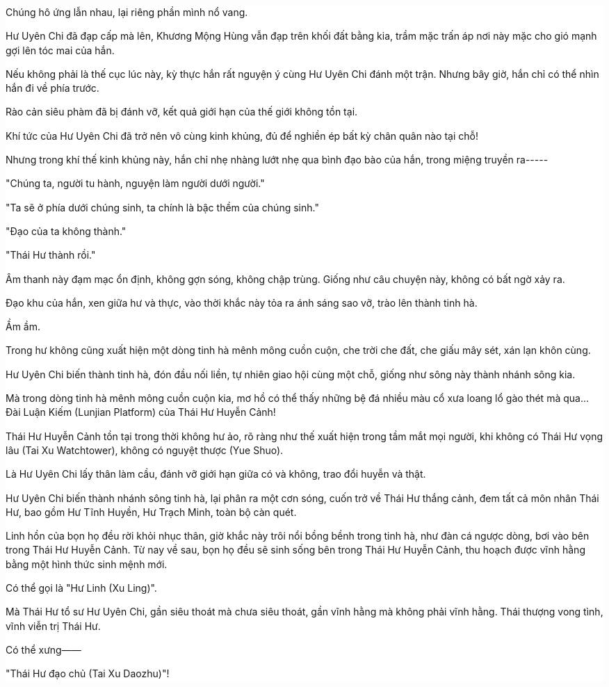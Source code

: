 Chúng hô ứng lẫn nhau, lại riêng phần mình nổ vang.

Hư Uyên Chi đã đạp cấp mà lên, Khương Mộng Hùng vẫn đạp trên khối đất bằng kia, trầm mặc trấn áp nơi này mặc cho gió mạnh gợi lên tóc mai của hắn.

Nếu không phải là thế cục lúc này, kỳ thực hắn rất nguyện ý cùng Hư Uyên Chi đánh một trận. Nhưng bây giờ, hắn chỉ có thể nhìn hắn đi về phía trước.

Rào cản siêu phàm đã bị đánh vỡ, kết quả giới hạn của thế giới không tồn tại.

Khí tức của Hư Uyên Chi đã trở nên vô cùng kinh khủng, đủ để nghiền ép bất kỳ chân quân nào tại chỗ!

Nhưng trong khí thế kinh khủng này, hắn chỉ nhẹ nhàng lướt nhẹ qua bình đạo bào của hắn, trong miệng truyền ra-----

"Chúng ta, người tu hành, nguyện làm người dưới người."

"Ta sẽ ở phía dưới chúng sinh, ta chính là bậc thềm của chúng sinh."

"Đạo của ta không thành."

"Thái Hư thành rồi."

Âm thanh này đạm mạc ổn định, không gợn sóng, không chập trùng. Giống như câu chuyện này, không có bất ngờ xảy ra.

Đạo khu của hắn, xen giữa hư và thực, vào thời khắc này tỏa ra ánh sáng sao vỡ, trào lên thành tinh hà.

Ầm ầm.

Trong hư không cũng xuất hiện một dòng tinh hà mênh mông cuồn cuộn, che trời che đất, che giấu mây sét, xán lạn khôn cùng.

Hư Uyên Chi biến thành tinh hà, đón đầu nối liền, tự nhiên giao hội cùng một chỗ, giống như sông này thành nhánh sông kia.

Mà trong dòng tinh hà mênh mông cuồn cuộn kia, mơ hồ có thể thấy những bệ đá nhiều màu cổ xưa loang lổ gào thét mà qua... Đài Luận Kiếm (Lunjian Platform) của Thái Hư Huyễn Cảnh!

Thái Hư Huyễn Cảnh tồn tại trong thời không hư ảo, rõ ràng như thế xuất hiện trong tầm mắt mọi người, khi không có Thái Hư vọng lâu (Tai Xu Watchtower), không có nguyệt thược (Yue Shuo).

Là Hư Uyên Chi lấy thân làm cầu, đánh vỡ giới hạn giữa có và không, trao đổi huyễn và thật.

Hư Uyên Chi biến thành nhánh sông tinh hà, lại phân ra một cơn sóng, cuốn trở về Thái Hư thắng cảnh, đem tất cả môn nhân Thái Hư, bao gồm Hư Tĩnh Huyền, Hư Trạch Minh, toàn bộ càn quét.

Linh hồn của bọn họ đều rời khỏi nhục thân, giờ khắc này trôi nổi bồng bềnh trong tinh hà, như đàn cá ngược dòng, bơi vào bên trong Thái Hư Huyễn Cảnh. Từ nay về sau, bọn họ đều sẽ sinh sống bên trong Thái Hư Huyễn Cảnh, thu hoạch được vĩnh hằng bằng một hình thức sinh mệnh mới.

Có thể gọi là "Hư Linh (Xu Ling)".

Mà Thái Hư tổ sư Hư Uyên Chi, gần siêu thoát mà chưa siêu thoát, gần vĩnh hằng mà không phải vĩnh hằng. Thái thượng vong tình, vĩnh viễn trị Thái Hư.

Có thể xưng——

"Thái Hư đạo chủ (Tai Xu Daozhu)"!